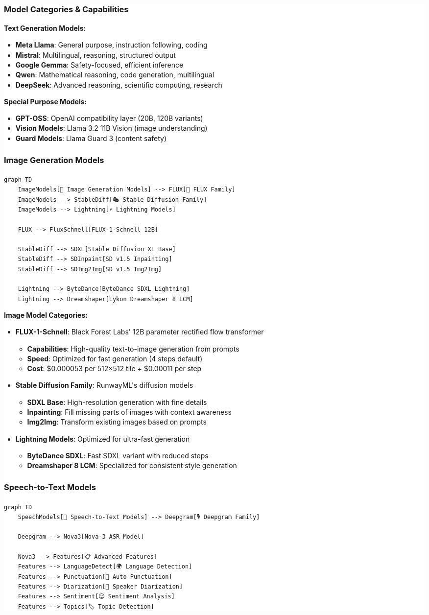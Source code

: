 ### Model Categories & Capabilities

**Text Generation Models:**

- **Meta Llama**: General purpose, instruction following, coding
- **Mistral**: Multilingual, reasoning, structured output
- **Google Gemma**: Safety-focused, efficient inference
- **Qwen**: Mathematical reasoning, code generation, multilingual
- **DeepSeek**: Advanced reasoning, scientific computing, research

**Special Purpose Models:**

- **GPT-OSS**: OpenAI compatibility layer (20B, 120B variants)
- **Vision Models**: Llama 3.2 11B Vision (image understanding)
- **Guard Models**: Llama Guard 3 (content safety)

### Image Generation Models

```mermaid
graph TD
    ImageModels[🎨 Image Generation Models] --> FLUX[🌟 FLUX Family]
    ImageModels --> StableDiff[🎭 Stable Diffusion Family]
    ImageModels --> Lightning[⚡ Lightning Models]

    FLUX --> FluxSchnell[FLUX-1-Schnell 12B]

    StableDiff --> SDXL[Stable Diffusion XL Base]
    StableDiff --> SDInpaint[SD v1.5 Inpainting]
    StableDiff --> SDImg2Img[SD v1.5 Img2Img]

    Lightning --> ByteDance[ByteDance SDXL Lightning]
    Lightning --> Dreamshaper[Lykon Dreamshaper 8 LCM]
```

**Image Model Categories:**

- **FLUX-1-Schnell**: Black Forest Labs' 12B parameter rectified flow transformer
  - **Capabilities**: High-quality text-to-image generation from prompts
  - **Speed**: Optimized for fast generation (4 steps default)
  - **Cost**: $0.000053 per 512×512 tile + $0.00011 per step

- **Stable Diffusion Family**: RunwayML's diffusion models
  - **SDXL Base**: High-resolution generation with fine details
  - **Inpainting**: Fill missing parts of images with context awareness
  - **Img2Img**: Transform existing images based on prompts

- **Lightning Models**: Optimized for ultra-fast generation
  - **ByteDance SDXL**: Fast SDXL variant with reduced steps
  - **Dreamshaper 8 LCM**: Specialized for consistent style generation

### Speech-to-Text Models

```mermaid
graph TD
    SpeechModels[🎵 Speech-to-Text Models] --> Deepgram[🎙️ Deepgram Family]

    Deepgram --> Nova3[Nova-3 ASR Model]

    Nova3 --> Features[📋 Advanced Features]
    Features --> LanguageDetect[🌍 Language Detection]
    Features --> Punctuation[📝 Auto Punctuation]
    Features --> Diarization[👥 Speaker Diarization]
    Features --> Sentiment[😊 Sentiment Analysis]
    Features --> Topics[🏷️ Topic Detection]
```
